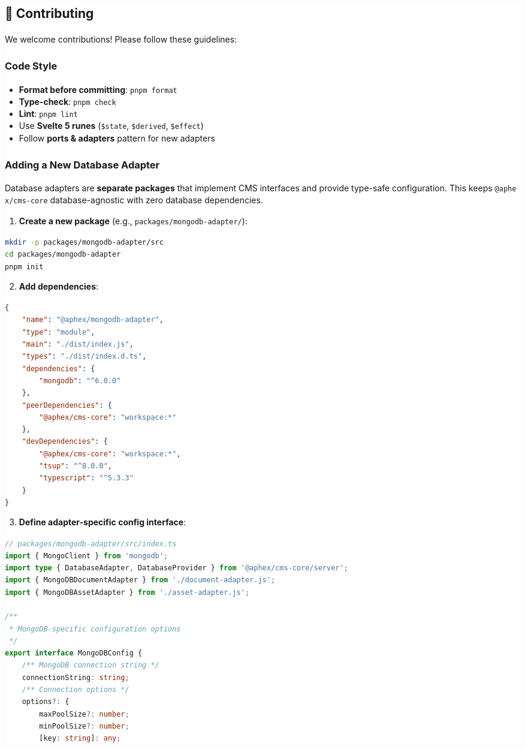 ## 🤝 Contributing

We welcome contributions! Please follow these guidelines:

### Code Style

- **Format before committing**: `pnpm format`
- **Type-check**: `pnpm check`
- **Lint**: `pnpm lint`
- Use **Svelte 5 runes** (`$state`, `$derived`, `$effect`)
- Follow **ports & adapters** pattern for new adapters

### Adding a New Database Adapter

Database adapters are **separate packages** that implement CMS interfaces and provide type-safe configuration. This keeps `@aphex/cms-core` database-agnostic with zero database dependencies.

1. **Create a new package** (e.g., `packages/mongodb-adapter/`):

```bash
mkdir -p packages/mongodb-adapter/src
cd packages/mongodb-adapter
pnpm init
```

2. **Add dependencies**:

```json
{
	"name": "@aphex/mongodb-adapter",
	"type": "module",
	"main": "./dist/index.js",
	"types": "./dist/index.d.ts",
	"dependencies": {
		"mongodb": "^6.0.0"
	},
	"peerDependencies": {
		"@aphex/cms-core": "workspace:*"
	},
	"devDependencies": {
		"@aphex/cms-core": "workspace:*",
		"tsup": "^8.0.0",
		"typescript": "^5.3.3"
	}
}
```

3. **Define adapter-specific config interface**:

```typescript
// packages/mongodb-adapter/src/index.ts
import { MongoClient } from 'mongodb';
import type { DatabaseAdapter, DatabaseProvider } from '@aphex/cms-core/server';
import { MongoDBDocumentAdapter } from './document-adapter.js';
import { MongoDBAssetAdapter } from './asset-adapter.js';

/**
 * MongoDB-specific configuration options
 */
export interface MongoDBConfig {
	/** MongoDB connection string */
	connectionString: string;
	/** Connection options */
	options?: {
		maxPoolSize?: number;
		minPoolSize?: number;
		[key: string]: any;
```
